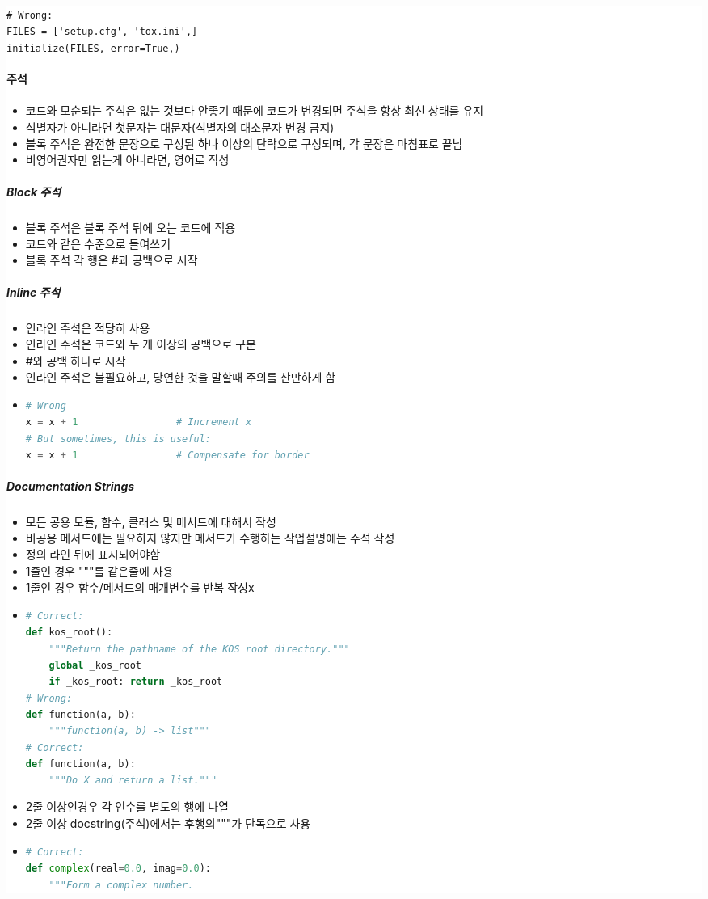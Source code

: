   ```
  # Wrong:
  FILES = ['setup.cfg', 'tox.ini',]
  initialize(FILES, error=True,)
  ```

#### 주석
- 코드와 모순되는 주석은 없는 것보다 안좋기 때문에 코드가 변경되면 주석을 항상 최신 상태를 유지
- 식별자가 아니라면 첫문자는 대문자(식별자의 대소문자 변경 금지)
- 블록 주석은 완전한 문장으로 구성된 하나 이상의 단락으로 구성되며, 각 문장은 마침표로 끝남
- 비영어권자만 읽는게 아니라면, 영어로 작성

##### Block 주석
- 블록 주석은 블록 주석 뒤에 오는 코드에 적용
- 코드와 같은 수준으로 들여쓰기
- 블록 주석 각 행은 #과 공백으로 시작
##### Inline 주석
- 인라인 주석은 적당히 사용
- 인라인 주석은 코드와 두 개 이상의 공백으로 구분
- #와 공백 하나로 시작
- 인라인 주석은 불필요하고, 당연한 것을 말할때 주의를 산만하게 함
- ```python
  # Wrong
  x = x + 1                 # Increment x
  # But sometimes, this is useful:
  x = x + 1                 # Compensate for border
  ```
##### Documentation Strings
- 모든 공용 모듈, 함수, 클래스 및 메서드에 대해서 작성
- 비공용 메서드에는 필요하지 않지만 메서드가 수행하는 작업설명에는 주석 작성
- 정의 라인 뒤에 표시되어야함 
- 1줄인 경우 """를 같은줄에 사용
- 1줄인 경우 함수/메서드의 매개변수를 반복 작성x
- ```python
  # Correct:
  def kos_root():
      """Return the pathname of the KOS root directory."""
      global _kos_root
      if _kos_root: return _kos_root
  # Wrong:
  def function(a, b):
      """function(a, b) -> list"""
  # Correct:
  def function(a, b):
      """Do X and return a list."""
  ```
- 2줄 이상인경우 각 인수를 별도의 행에 나열
- 2줄 이상 docstring(주석)에서는 후행의"""가 단독으로 사용
- ```python
  # Correct:
  def complex(real=0.0, imag=0.0):
      """Form a complex number.
